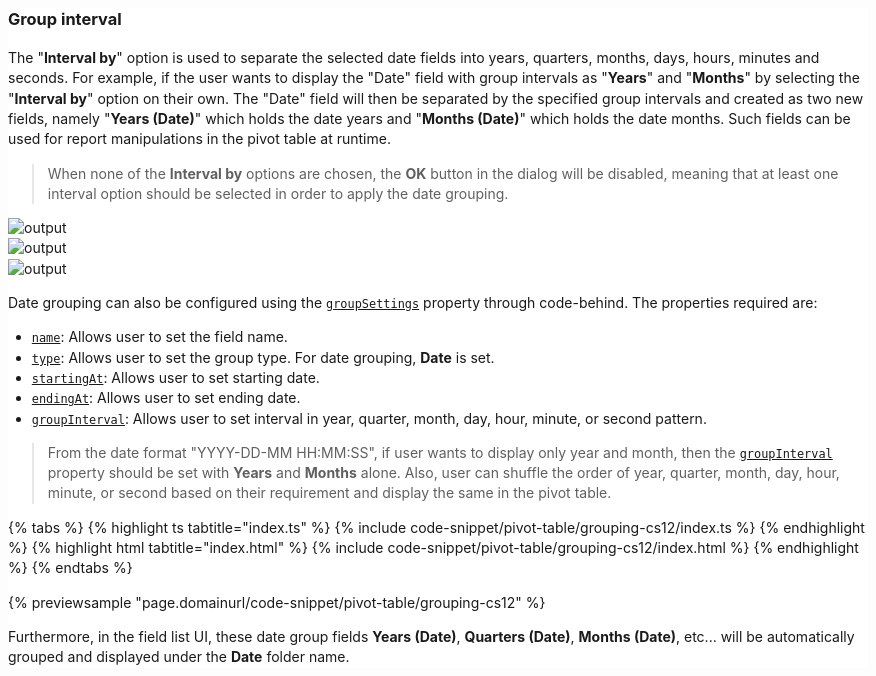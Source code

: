### Group interval

The "**Interval by**" option is used to separate the selected date fields into years, quarters, months, days, hours, minutes and seconds. For example, if the user wants to display the "Date" field with group intervals as "**Years**" and "**Months**" by selecting the "**Interval by**" option on their own. The "Date" field will then be separated by the specified group intervals and created as two new fields, namely "**Years (Date)**" which holds the date years and "**Months (Date)**" which holds the date months. Such fields can be used for report manipulations in the pivot table at runtime.

> When none of the **Interval by** options are chosen, the **OK** button in the dialog will be disabled, meaning that at least one interval option should be selected in order to apply the date grouping.

![output](images/date-group-settings-interval-applied.png "Group interval option applied for date grouping")
<br/>
![output](images/date-group-settings-applied.png "Grouping settings options applied for date grouping")
<br/>
![output](images/date-group-updated.png "Applied grouping settings updated in pivot table for date grouping")

Date grouping can also be configured using the [`groupSettings`](https://ej2.syncfusion.com/documentation/api/pivotview/groupSettings/#groupsettings) property through code-behind. The properties required are:

* [`name`](https://ej2.syncfusion.com/documentation/api/pivotview/groupSettings/#name): Allows user to set the field name.
* [`type`](https://ej2.syncfusion.com/documentation/api/pivotview/groupSettings/#type): Allows user to set the group type. For date grouping, **Date** is set.
* [`startingAt`](https://ej2.syncfusion.com/documentation/api/pivotview/groupSettings/#startingat): Allows user to set starting date.
* [`endingAt`](https://ej2.syncfusion.com/documentation/api/pivotview/groupSettings/#endingat): Allows user to set ending date.
* [`groupInterval`](https://ej2.syncfusion.com/documentation/api/pivotview/groupSettings/#groupinterval): Allows user to set interval in year, quarter, month, day, hour, minute, or second pattern.

> From the date format "YYYY-DD-MM HH:MM:SS", if user wants to display only year and month, then the [`groupInterval`](https://ej2.syncfusion.com/documentation/api/pivotview/groupSettings/#groupinterval) property should be set with **Years** and **Months** alone. Also, user can shuffle the order of year, quarter, month, day, hour, minute, or second based on their requirement and display the same in the pivot table.

{% tabs %}
{% highlight ts tabtitle="index.ts" %}
{% include code-snippet/pivot-table/grouping-cs12/index.ts %}
{% endhighlight %}
{% highlight html tabtitle="index.html" %}
{% include code-snippet/pivot-table/grouping-cs12/index.html %}
{% endhighlight %}
{% endtabs %}
          
{% previewsample "page.domainurl/code-snippet/pivot-table/grouping-cs12" %}

Furthermore, in the field list UI, these date group fields **Years (Date)**, **Quarters (Date)**, **Months (Date)**, etc... will be automatically grouped and displayed under the **Date** folder name.
